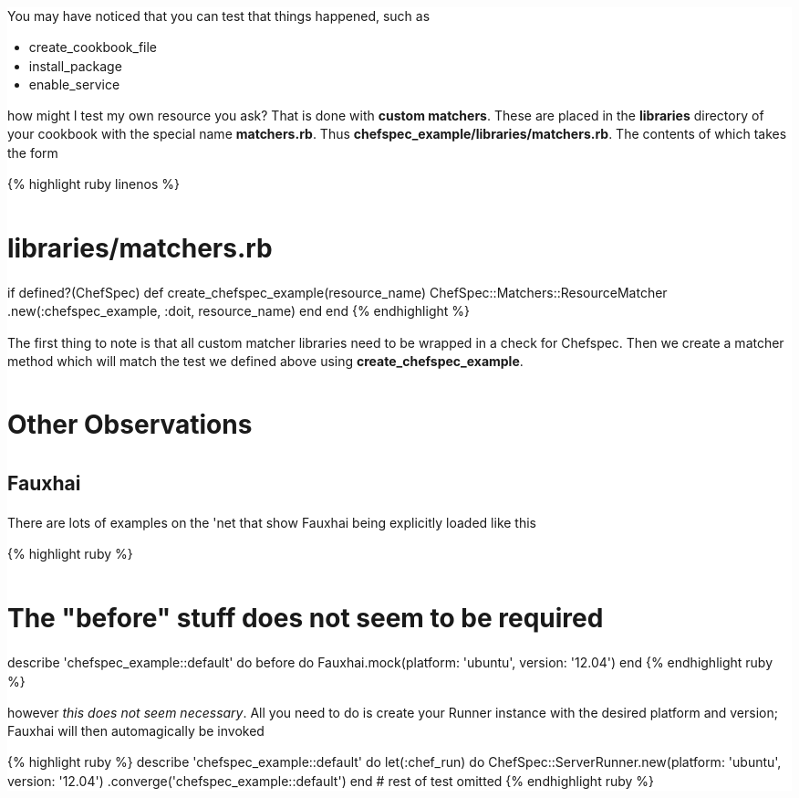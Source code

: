You may have noticed that you can test that things happened, such as

* create_cookbook_file
* install_package
* enable_service

how might I test my own resource you ask? That is done with **custom matchers**. 
These are placed in the **libraries** directory of your cookbook with the special name 
**matchers.rb**. Thus **chefspec_example/libraries/matchers.rb**. The contents of which
takes the form

{% highlight ruby linenos %}
# libraries/matchers.rb
if defined?(ChefSpec)
  def create_chefspec_example(resource_name)
    ChefSpec::Matchers::ResourceMatcher
      .new(:chefspec_example, :doit, resource_name)
  end
end
{% endhighlight %}

The first thing to note is that all custom matcher libraries need to be wrapped in a 
check for Chefspec. Then we create a matcher method which will match the test we defined 
above using **create_chefspec_example**.

# Other Observations

## Fauxhai

There are lots of examples on the 'net that show Fauxhai being explicitly loaded
like this

{% highlight ruby %}
# The "before" stuff does not seem to be required
describe 'chefspec_example::default' do
  before do
    Fauxhai.mock(platform: 'ubuntu', version: '12.04')
  end
{% endhighlight ruby %}

however *this does not seem necessary*. All you need to do is create your Runner instance 
with the desired platform and version; Fauxhai will then automagically be invoked

{% highlight ruby %}
    describe 'chefspec_example::default' do
      let(:chef_run) do
        ChefSpec::ServerRunner.new(platform: 'ubuntu', version: '12.04')
          .converge('chefspec_example::default')
        end
    # rest of test omitted
{% endhighlight ruby %}
